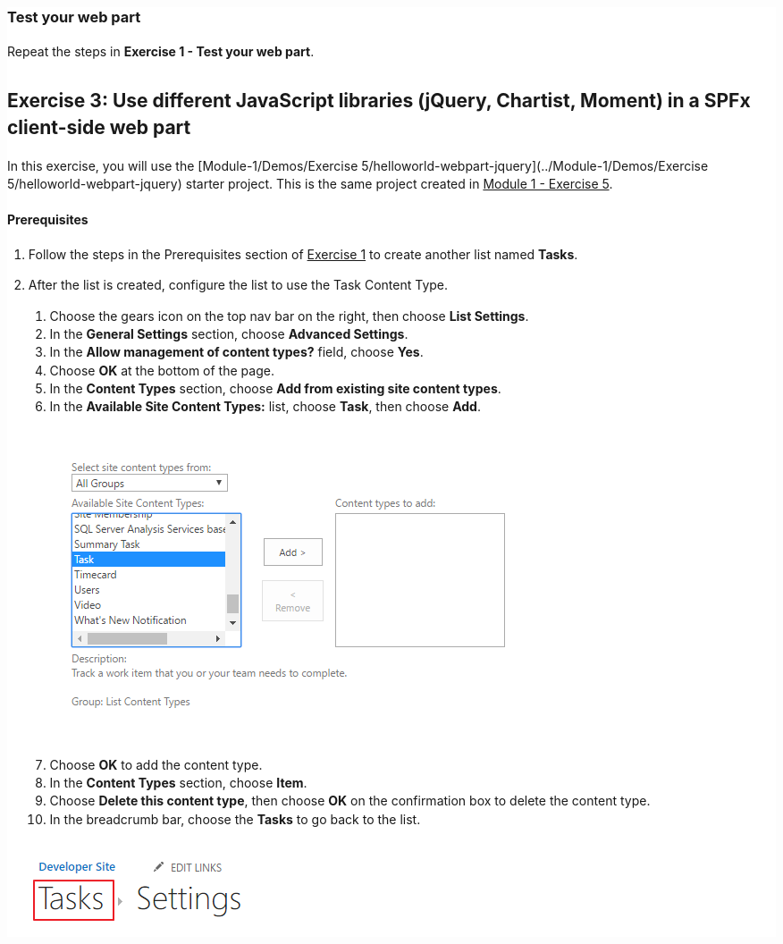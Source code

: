 ### Test your web part ###
Repeat the steps in **Exercise 1 - Test your web part**.

## Exercise 3: Use different JavaScript libraries (jQuery, Chartist, Moment) in a SPFx client-side web part ##
In this exercise, you will use the [Module-1/Demos/Exercise 5/helloworld-webpart-jquery](../Module-1/Demos/Exercise 5/helloworld-webpart-jquery) starter project. This is the same project created in [Module 1 - Exercise 5](../Module-1/Lab.md#exercise-5-create-a-hello-world-web-part-with-jquery).

#### Prerequisites ####

1. Follow the steps in the Prerequisites section of [Exercise 1](#exercise-1-implement-crud-operations-in-a-spfx-client-side-web-part-with-the-angular-1-x-framework) to create another list named **Tasks**.
2. After the list is created, configure the list to use the Task Content Type.
   1. Choose the gears icon on the top nav bar on the right, then choose **List Settings**.
   2. In the **General Settings** section, choose **Advanced Settings**.
   3. In the **Allow management of content types?** field, choose **Yes**.
   4. Choose **OK** at the bottom of the page.
   5. In the **Content Types** section, choose **Add from existing site content types**.
   6. In the **Available Site Content Types:** list, choose **Task**, then choose **Add**.
      
	![](Images/Exercise3-list-content-type.png)

   7. Choose **OK** to add the content type.
   8. In the **Content Types** section, choose **Item**.
   9. Choose **Delete this content type**, then choose **OK** on the confirmation box to delete the content type.
   10. In the breadcrumb bar, choose the **Tasks** to go back to the list.
      
	![](Images/Exercise3-list-breadcrumb.png)
